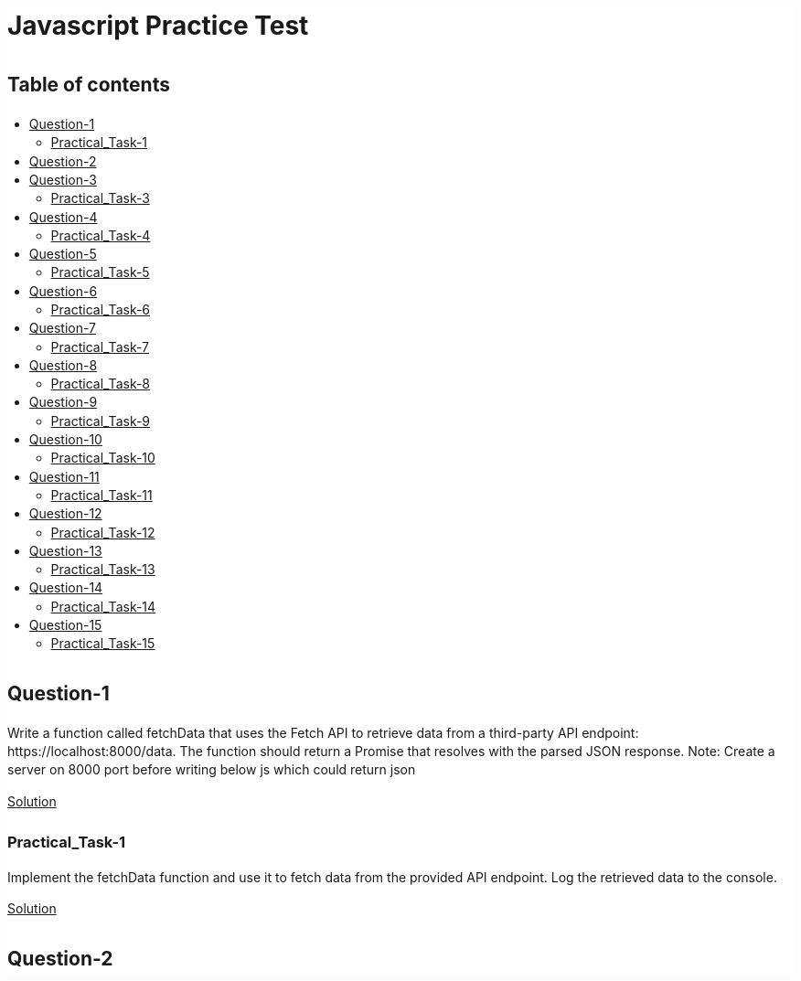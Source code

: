 # Javascript Practice Test
 
## Table of contents

- [Question-1](#Question-1)
  - [Practical_Task-1](#Practical_Task-1)
- [Question-2](#Question-2)
- [Question-3](#Question-3)
  - [Practical_Task-3](#Practical_Task-3)
- [Question-4](#Question-4)
  - [Practical_Task-4](#Practical_Task-4)
- [Question-5](#Question-5)
  - [Practical_Task-5](#Practical_Task-5)
- [Question-6](#Question-6)
  - [Practical_Task-6](#Practical_Task-6)
- [Question-7](#Question-7)
  - [Practical_Task-7](#Practical_Task-7)
- [Question-8](#Question-8)
  - [Practical_Task-8](#Practical_Task-8)
- [Question-9](#Question-9)
  - [Practical_Task-9](#Practical_Task-9)
- [Question-10](#Question-10)
  - [Practical_Task-10](#Practical_Task-10)
- [Question-11](#Question-11)
  - [Practical_Task-11](#Practical_Task-11)
- [Question-12](#Question-12)
  - [Practical_Task-12](#Practical_Task-12)
- [Question-13](#Question-13)
  - [Practical_Task-13](#Practical_Task-13)
- [Question-14](#Question-14)
  - [Practical_Task-14](#Practical_Task-14)
- [Question-15](#Question-15)
  - [Practical_Task-15](#Practical_Task-15)


## Question-1
Write a function called fetchData that uses the Fetch API to retrieve data from a third-party API endpoint: https://localhost:8000/data. The function should return a Promise that resolves with the parsed JSON response.
Note: Create a server on 8000 port before writing below js which could return json

[Solution](https://github.com/Smit202/Practice_test/tree/master/Question-1)

### Practical_Task-1

Implement the fetchData function and use it to fetch data from the provided API endpoint. Log the retrieved data to the console.

[Solution](https://github.com/Smit202/Practice_test/tree/master/Practical_task-1)

## Question-2
